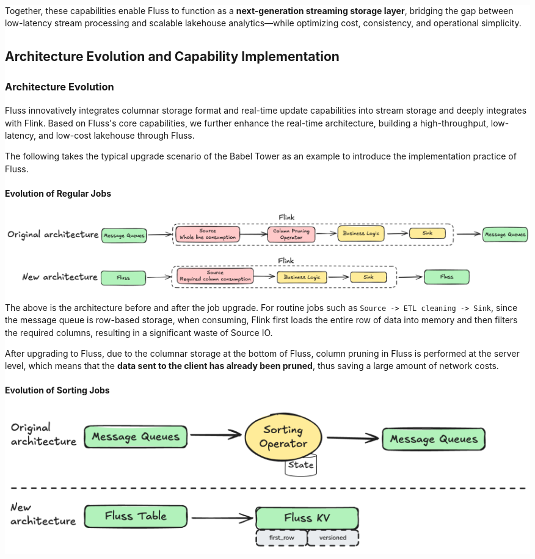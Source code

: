 Together, these capabilities enable Fluss to function as a **next-generation streaming storage layer**, bridging the gap between low-latency stream processing and scalable lakehouse analytics—while optimizing cost, consistency, and operational simplicity.


## Architecture Evolution and Capability Implementation

### Architecture Evolution

Fluss innovatively integrates columnar storage format and real-time update capabilities into stream storage and deeply integrates with Flink. Based on Fluss's core capabilities, we further enhance the real-time architecture, building a high-throughput, low-latency, and low-cost lakehouse through Fluss. 

The following takes the typical upgrade scenario of the Babel Tower as an example to introduce the implementation practice of Fluss.

#### Evolution of Regular Jobs


![](assets/taotian_practice/regular_jobs_evolution.png)

The above is the architecture before and after the job upgrade. For routine jobs such as `Source -> ETL cleaning -> Sink`, since the message queue is row-based storage, when consuming, Flink first loads the entire row of data into memory and then filters the required columns, resulting in a significant waste of Source IO. 

After upgrading to Fluss, due to the columnar storage at the bottom of Fluss, column pruning in Fluss is performed at the server level, which means that the **data sent to the client has already been pruned**, thus saving a large amount of network costs.

#### Evolution of Sorting Jobs


![](assets/taotian_practice/sorting_jobs_evolution.png)
